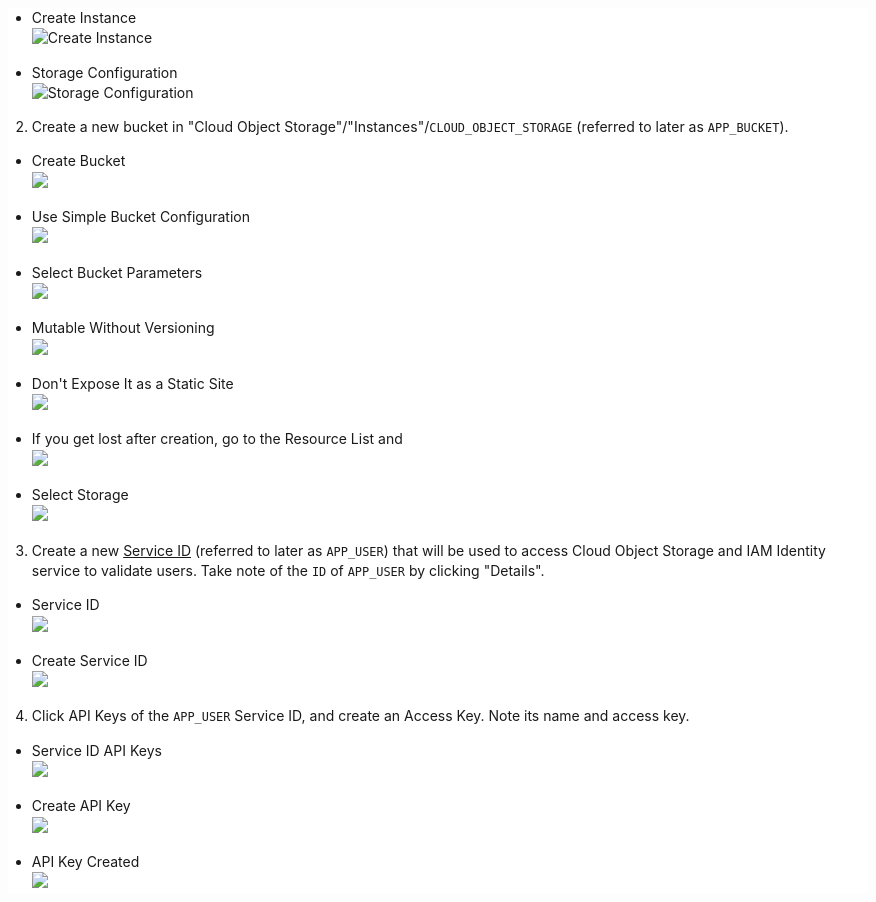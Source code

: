 - Create Instance  
  <img src="docs/images/cos_create_instance.png" alt="Create Instance" width="400">  

- Storage Configuration   
  <img src="docs/images/cos_instance_configuration.png" alt="Storage Configuration" width="400">

2. Create a new bucket in "Cloud Object Storage"/"Instances"/`CLOUD_OBJECT_STORAGE` (referred to later as `APP_BUCKET`).

- Create Bucket  
  <img src="docs/images/create-bucket.png" width="400">

- Use Simple Bucket Configuration  
  <img src="docs/images/simple_bucket_configuration.png" width="200">

- Select Bucket Parameters  
  <img src="docs/images/bucket_parameters.png" width="400">

- Mutable Without Versioning  
  <img src="https://github.com/user-attachments/assets/563cbd34-b2dd-42f1-8d58-c3a1627659e7" width="400">

- Don't Expose It as a Static Site  
  <img src="docs/images/cos_no_static_site.png" width="400">

- If you get lost after creation, go to the Resource List and  
  <img src="docs/images/resource_list.png" width="200">

- Select Storage  
  <img src="docs/images/resource_list_storage.png" width="200">

3. Create a new [Service ID](https://cloud.ibm.com/iam/serviceids) (referred to later as `APP_USER`) that will be used to access Cloud Object Storage and IAM Identity service to validate users.
Take note of the `ID` of `APP_USER` by clicking "Details".

- Service ID  
  <img src="docs/images/serviceids.png" width="400">

- Create Service ID  
  <img src="docs/images/create_serviceid.png" width="400">

4. Click API Keys of the `APP_USER` Service ID, and create an Access Key. Note its name and access key.

- Service ID API Keys  
  <img src="docs/images/serviceid_api_keys.png" width="400">
  
- Create API Key  
  <img src="docs/images/create_api_key.png" width="400">

- API Key Created  
  <img src="docs/images/api_key_created.png" width="400">
   